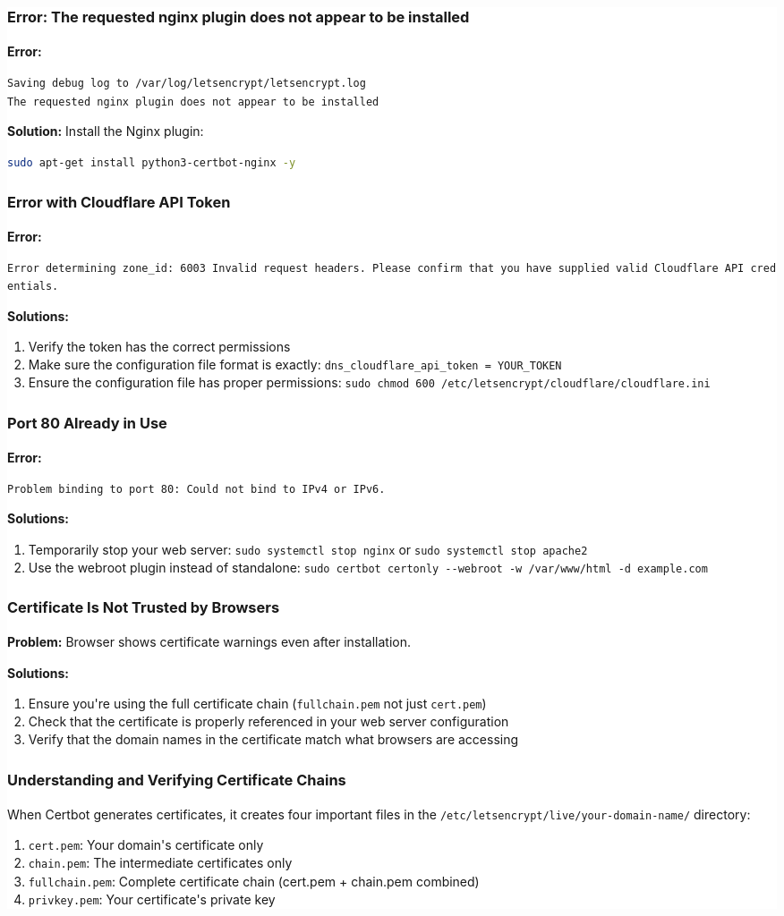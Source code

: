 ### Error: The requested nginx plugin does not appear to be installed

**Error:** 
```
Saving debug log to /var/log/letsencrypt/letsencrypt.log
The requested nginx plugin does not appear to be installed
```

**Solution:** Install the Nginx plugin:
```bash
sudo apt-get install python3-certbot-nginx -y
```

### Error with Cloudflare API Token

**Error:**
```
Error determining zone_id: 6003 Invalid request headers. Please confirm that you have supplied valid Cloudflare API credentials.
```

**Solutions:**
1. Verify the token has the correct permissions
2. Make sure the configuration file format is exactly: `dns_cloudflare_api_token = YOUR_TOKEN`
3. Ensure the configuration file has proper permissions: `sudo chmod 600 /etc/letsencrypt/cloudflare/cloudflare.ini`

### Port 80 Already in Use

**Error:**
```
Problem binding to port 80: Could not bind to IPv4 or IPv6.
```

**Solutions:**
1. Temporarily stop your web server: `sudo systemctl stop nginx` or `sudo systemctl stop apache2`
2. Use the webroot plugin instead of standalone: `sudo certbot certonly --webroot -w /var/www/html -d example.com`

### Certificate Is Not Trusted by Browsers

**Problem:** Browser shows certificate warnings even after installation.

**Solutions:**
1. Ensure you're using the full certificate chain (`fullchain.pem` not just `cert.pem`)
2. Check that the certificate is properly referenced in your web server configuration
3. Verify that the domain names in the certificate match what browsers are accessing

### Understanding and Verifying Certificate Chains

When Certbot generates certificates, it creates four important files in the `/etc/letsencrypt/live/your-domain-name/` directory:

1. `cert.pem`: Your domain's certificate only
2. `chain.pem`: The intermediate certificates only
3. `fullchain.pem`: Complete certificate chain (cert.pem + chain.pem combined)
4. `privkey.pem`: Your certificate's private key
